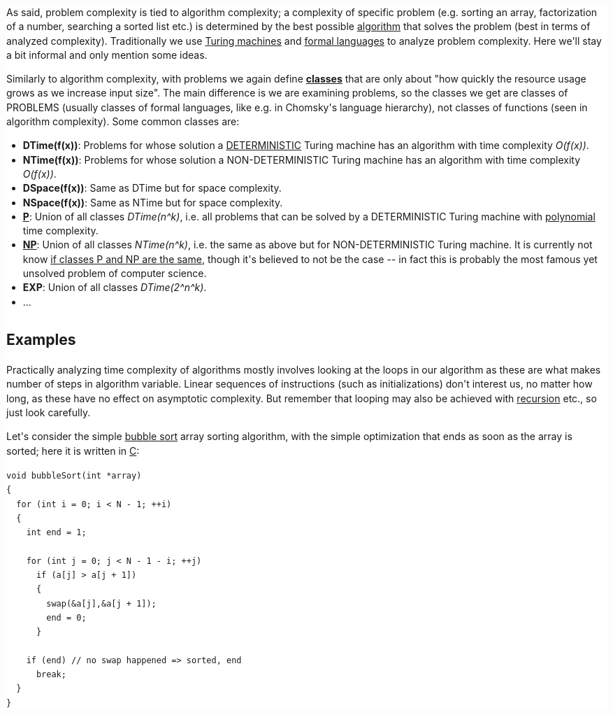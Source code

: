 As said, problem complexity is tied to algorithm complexity; a complexity of specific problem (e.g. sorting an array, factorization of a number, searching a sorted list etc.) is determined by the best possible [algorithm](algorithm.md) that solves the problem (best in terms of analyzed complexity). Traditionally we use [Turing machines](turing_machine.md) and [formal languages](formal_language.md) to analyze problem complexity. Here we'll stay a bit informal and only mention some ideas.

Similarly to algorithm complexity, with problems we again define **[classes](class.md)** that are only about "how quickly the resource usage grows as we increase input size". The main difference is we are examining problems, so the classes we get are classes of PROBLEMS (usually classes of formal languages, like e.g. in Chomsky's language hierarchy), not classes of functions (seen in algorithm complexity). Some common classes are:

- **DTime(f(x))**: Problems for whose solution a [DETERMINISTIC](determinism.md) Turing machine has an algorithm with time complexity *O(f(x))*.
- **NTime(f(x))**: Problems for whose solution a NON-DETERMINISTIC Turing machine has an algorithm with time complexity *O(f(x))*.
- **DSpace(f(x))**: Same as DTime but for space complexity.
- **NSpace(f(x))**: Same as NTime but for space complexity.
- **[P](p.md)**: Union of all classes *DTime(n^k)*, i.e. all problems that can be solved by a DETERMINISTIC Turing machine with [polynomial](polynomial.md) time complexity.
- **[NP](np.md)**: Union of all classes *NTime(n^k)*, i.e. the same as above but for NON-DETERMINISTIC Turing machine. It is currently not know [if classes P and NP are the same](p_vs_np.md), though it's believed to not be the case -- in fact this is probably the most famous yet unsolved problem of computer science.
- **EXP**: Union of all classes *DTime(2^n^k)*.
- ...

## Examples

Practically analyzing time complexity of algorithms mostly involves looking at the loops in our algorithm as these are what makes number of steps in algorithm variable. Linear sequences of instructions (such as initializations) don't interest us, no matter how long, as these have no effect on asymptotic complexity. But remember that looping may also be achieved with [recursion](recursion.md) etc., so just look carefully.

Let's consider the simple [bubble sort](bubble_sort.md) array sorting algorithm, with the simple optimization that ends as soon as the array is sorted; here it is written in [C](c.md):

```
void bubbleSort(int *array)
{
  for (int i = 0; i < N - 1; ++i)
  {
    int end = 1;

    for (int j = 0; j < N - 1 - i; ++j)
      if (a[j] > a[j + 1])
      {
        swap(&a[j],&a[j + 1]);
        end = 0;
      }

    if (end) // no swap happened => sorted, end
      break;
  }
}
```
